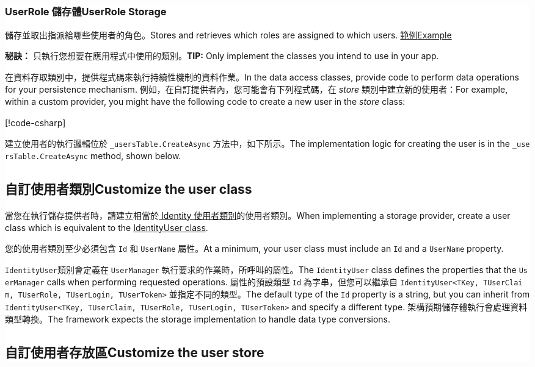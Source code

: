 ### <a name="userrole-storage"></a><span data-ttu-id="a9515-176">UserRole 儲存體</span><span class="sxs-lookup"><span data-stu-id="a9515-176">UserRole Storage</span></span>

<span data-ttu-id="a9515-177">儲存並取出指派給哪些使用者的角色。</span><span class="sxs-lookup"><span data-stu-id="a9515-177">Stores and retrieves which roles are assigned to which users.</span></span> [<span data-ttu-id="a9515-178">範例</span><span class="sxs-lookup"><span data-stu-id="a9515-178">Example</span></span>](/dotnet/api/microsoft.aspnet.identity.corecompat.userstore-1)

<span data-ttu-id="a9515-179">**秘訣：** 只執行您想要在應用程式中使用的類別。</span><span class="sxs-lookup"><span data-stu-id="a9515-179">**TIP:** Only implement the classes you intend to use in your app.</span></span>

<span data-ttu-id="a9515-180">在資料存取類別中，提供程式碼來執行持續性機制的資料作業。</span><span class="sxs-lookup"><span data-stu-id="a9515-180">In the data access classes, provide code to perform data operations for your persistence mechanism.</span></span> <span data-ttu-id="a9515-181">例如，在自訂提供者內，您可能會有下列程式碼，在 *store* 類別中建立新的使用者：</span><span class="sxs-lookup"><span data-stu-id="a9515-181">For example, within a custom provider, you might have the following code to create a new user in the *store* class:</span></span>

[!code-csharp[](identity-custom-storage-providers/sample/CustomIdentityProviderSample/CustomProvider/CustomUserStore.cs?name=createuser&highlight=7)]

<span data-ttu-id="a9515-182">建立使用者的執行邏輯位於 `_usersTable.CreateAsync` 方法中，如下所示。</span><span class="sxs-lookup"><span data-stu-id="a9515-182">The implementation logic for creating the user is in the `_usersTable.CreateAsync` method, shown below.</span></span>

## <a name="customize-the-user-class"></a><span data-ttu-id="a9515-183">自訂使用者類別</span><span class="sxs-lookup"><span data-stu-id="a9515-183">Customize the user class</span></span>

<span data-ttu-id="a9515-184">當您在執行儲存提供者時，請建立相當於[ Identity 使用者類別](/dotnet/api/microsoft.aspnet.identity.corecompat.identityuser)的使用者類別。</span><span class="sxs-lookup"><span data-stu-id="a9515-184">When implementing a storage provider, create a user class which is equivalent to the [IdentityUser class](/dotnet/api/microsoft.aspnet.identity.corecompat.identityuser).</span></span>

<span data-ttu-id="a9515-185">您的使用者類別至少必須包含 `Id` 和 `UserName` 屬性。</span><span class="sxs-lookup"><span data-stu-id="a9515-185">At a minimum, your user class must include an `Id` and a `UserName` property.</span></span>

<span data-ttu-id="a9515-186">`IdentityUser`類別會定義在 `UserManager` 執行要求的作業時，所呼叫的屬性。</span><span class="sxs-lookup"><span data-stu-id="a9515-186">The `IdentityUser` class defines the properties that the `UserManager` calls when performing requested operations.</span></span> <span data-ttu-id="a9515-187">屬性的預設類型 `Id` 為字串，但您可以繼承自 `IdentityUser<TKey, TUserClaim, TUserRole, TUserLogin, TUserToken>` 並指定不同的類型。</span><span class="sxs-lookup"><span data-stu-id="a9515-187">The default type of the `Id` property is a string, but you can inherit from `IdentityUser<TKey, TUserClaim, TUserRole, TUserLogin, TUserToken>` and specify a different type.</span></span> <span data-ttu-id="a9515-188">架構預期儲存體執行會處理資料類型轉換。</span><span class="sxs-lookup"><span data-stu-id="a9515-188">The framework expects the storage implementation to handle data type conversions.</span></span>

## <a name="customize-the-user-store"></a><span data-ttu-id="a9515-189">自訂使用者存放區</span><span class="sxs-lookup"><span data-stu-id="a9515-189">Customize the user store</span></span>
